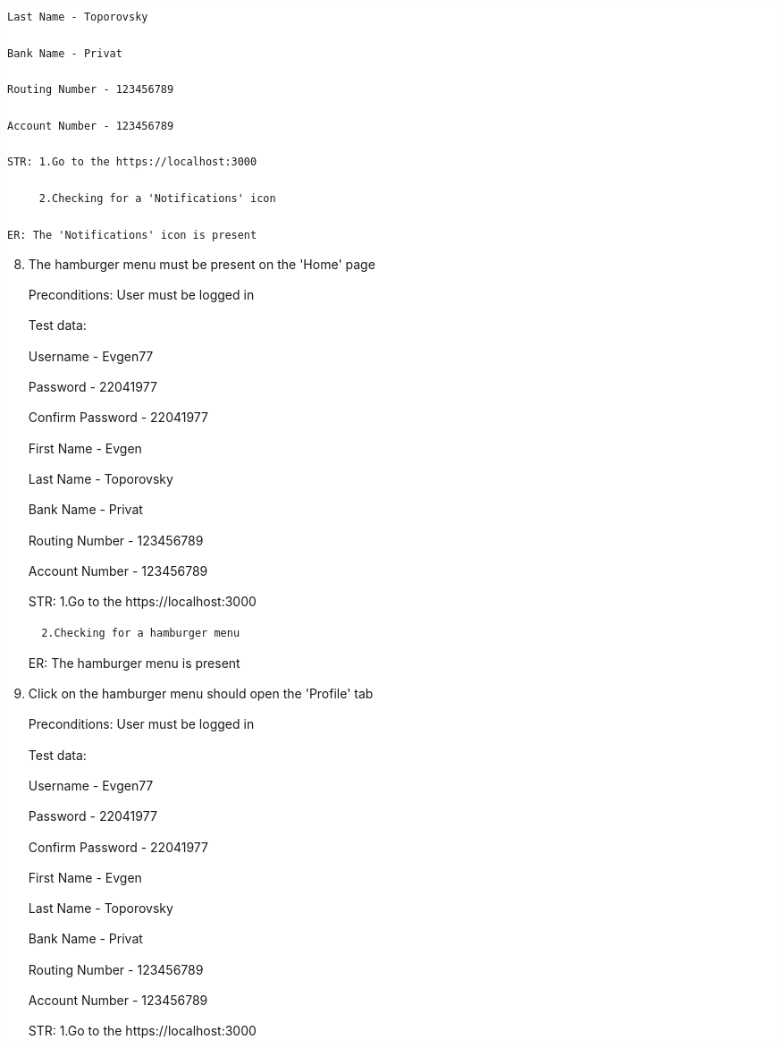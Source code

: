 	Last Name - Toporovsky
	
	Bank Name - Privat
	
	Routing Number - 123456789
	
	Account Number - 123456789
	
	STR: 1.Go to the https://localhost:3000
	
	     2.Checking for a 'Notifications' icon
	     
	ER: The 'Notifications' icon is present
	
8. The hamburger menu must be present on the 'Home' page

	Preconditions: User must be logged in
	
	Test data:
	
	Username - Evgen77
	
	Password - 22041977
	
	Confirm Password - 22041977
	
	First Name - Evgen
	
	Last Name - Toporovsky
	
	Bank Name - Privat
	
	Routing Number - 123456789
	
	Account Number - 123456789
	
	STR: 1.Go to the https://localhost:3000
	
	     2.Checking for a hamburger menu
	     
	ER: The hamburger menu is present
	
9. Click on the hamburger menu should open the 'Profile' tab

	Preconditions: User must be logged in
	
	Test data:
	
	Username - Evgen77
	
	Password - 22041977
	
	Confirm Password - 22041977
	
	First Name - Evgen
	
	Last Name - Toporovsky
	
	Bank Name - Privat
	
	Routing Number - 123456789
	
	Account Number - 123456789
	
	STR: 1.Go to the https://localhost:3000
	